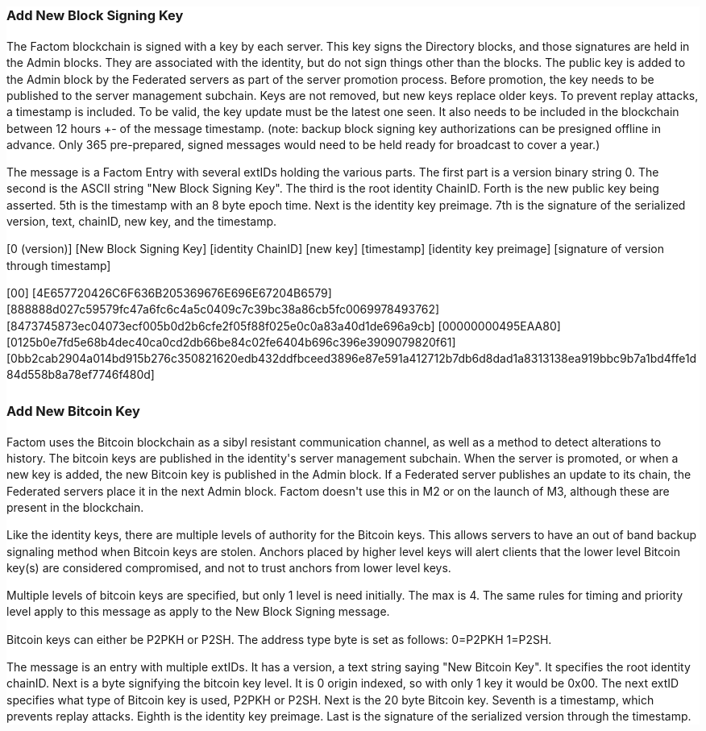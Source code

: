 ### Add New Block Signing Key

The Factom blockchain is signed with a key by each server.  This key signs the Directory blocks, and those signatures are held in the Admin blocks.  They are associated with the identity, but do not sign things other than the blocks.  The public key is added to the Admin block by the Federated servers as part of the server promotion process.  Before promotion, the key needs to be published to the server management subchain.  Keys are not removed, but new keys replace older keys.  To prevent replay attacks, a timestamp is included.  To be valid, the key update must be the latest one seen.  It also needs to be included in the blockchain between 12 hours +- of the message timestamp.  (note: backup block signing key authorizations can be presigned offline in advance.  Only 365 pre-prepared, signed messages would need to be held ready for broadcast to cover a year.)

The message is a Factom Entry with several extIDs holding the various parts.  The first part is a version binary string 0.  The second is the ASCII string "New Block Signing Key".  The third is the root identity ChainID.  Forth is the new public key being asserted.  5th is the timestamp with an 8 byte epoch time.  Next is the identity key preimage.  7th is the signature of the serialized version, text, chainID, new key, and the timestamp.

[0 (version)] [New Block Signing Key] [identity ChainID] [new key] [timestamp] [identity key preimage] [signature of version through timestamp]

[00] [4E657720426C6F636B205369676E696E67204B6579] [888888d027c59579fc47a6fc6c4a5c0409c7c39bc38a86cb5fc0069978493762] [8473745873ec04073ecf005b0d2b6cfe2f05f88f025e0c0a83a40d1de696a9cb] [00000000495EAA80] [0125b0e7fd5e68b4dec40ca0cd2db66be84c02fe6404b696c396e3909079820f61] [0bb2cab2904a014bd915b276c350821620edb432ddfbceed3896e87e591a412712b7db6d8dad1a8313138ea919bbc9b7a1bd4ffe1d84d558b8a78ef7746f480d]


### Add New Bitcoin Key

Factom uses the Bitcoin blockchain as a sibyl resistant communication channel, as well as a method to detect alterations to history.  The bitcoin keys are published in the identity's server management subchain.  When the server is promoted, or when a new key is added, the new Bitcoin key is published in the Admin block.  If a Federated server publishes an update to its chain, the Federated servers place it in the next Admin block. Factom doesn't use this in M2 or on the launch of M3, although these are present in the blockchain.

Like the identity keys, there are multiple levels of authority for the Bitcoin keys.  This allows servers to have an out of band backup signaling method when Bitcoin keys are stolen.  Anchors placed by higher level keys will alert clients that the lower level Bitcoin key(s) are considered compromised, and not to trust anchors from lower level keys.

Multiple levels of bitcoin keys are specified, but only 1 level is need initially.  The max is 4.  The same rules for timing and priority level apply to this message as apply to the New Block Signing message.

Bitcoin keys can either be P2PKH or P2SH.  The address type byte is set as follows:  0=P2PKH 1=P2SH.

The message is an entry with multiple extIDs.  It has a version, a text string saying "New Bitcoin Key".  It specifies the root identity chainID.  Next is a byte signifying the bitcoin key level.  It is 0 origin indexed, so with only 1 key it would be 0x00.  The next extID specifies what type of Bitcoin key is used, P2PKH or P2SH.  Next is the 20 byte Bitcoin key.  Seventh is a timestamp, which prevents replay attacks.  Eighth is the identity key preimage.  Last is the signature of the serialized version through the timestamp.

